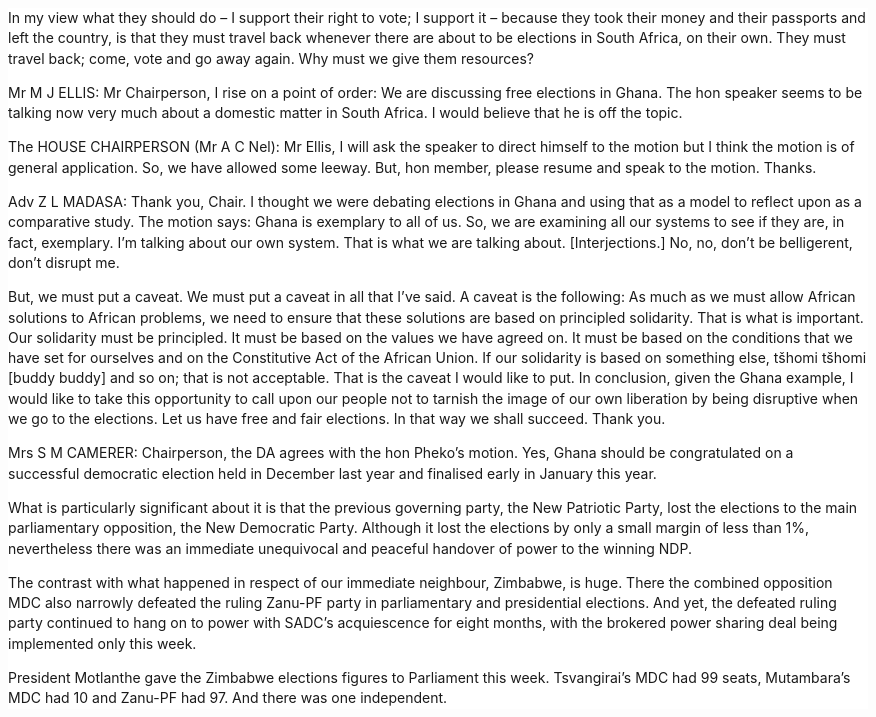 In my view what they should do – I support their right to vote; I support
it – because they took their money and their passports and left the
country, is that they must travel back whenever there are about to be
elections in South Africa, on their own. They must travel back; come, vote
and go away again. Why must we give them resources?

Mr M J ELLIS: Mr Chairperson, I rise on a point of order: We are discussing
free elections in Ghana. The hon speaker seems to be talking now very much
about a domestic matter in South Africa. I would believe that he is off the
topic.

The HOUSE CHAIRPERSON (Mr A C Nel): Mr Ellis, I will ask the speaker to
direct himself to the motion but I think the motion is of general
application. So, we have allowed some leeway. But, hon member, please
resume and speak to the motion. Thanks.

Adv Z L MADASA: Thank you, Chair. I thought we were debating elections in
Ghana and using that as a model to reflect upon as a comparative study. The
motion says: Ghana is exemplary to all of us. So, we are examining all our
systems to see if they are, in fact, exemplary. I’m talking about our own
system. That is what we are talking about. [Interjections.] No, no, don’t
be belligerent, don’t disrupt me.

But, we must put a caveat. We must put a caveat in all that I’ve said. A
caveat is the following: As much as we must allow African solutions to
African problems, we need to ensure that these solutions are based on
principled solidarity. That is what is important. Our solidarity must be
principled. It must be based on the values we have agreed on. It must be
based on the conditions that we have set for ourselves and on the
Constitutive Act of the African Union. If our solidarity is based on
something else, tšhomi tšhomi [buddy buddy] and so on; that is not
acceptable. That is the caveat I would like to put.
In conclusion, given the Ghana example, I would like to take this
opportunity to call upon our people not to tarnish the image of our own
liberation by being disruptive when we go to the elections. Let us have
free and fair elections. In that way we shall succeed. Thank you.

Mrs S M CAMERER: Chairperson, the DA agrees with the hon Pheko’s motion.
Yes, Ghana should be congratulated on a successful democratic election held
in December last year and finalised early in January this year.

What is particularly significant about it is that the previous governing
party, the New Patriotic Party, lost the elections to the main
parliamentary opposition, the New Democratic Party. Although it lost the
elections by only a small margin of less than 1%, nevertheless there was an
immediate unequivocal and peaceful handover of power to the winning NDP.

The contrast with what happened in respect of our immediate neighbour,
Zimbabwe, is huge. There the combined opposition MDC also narrowly defeated
the ruling Zanu-PF party in parliamentary and presidential elections. And
yet, the defeated ruling party continued to hang on to power with SADC’s
acquiescence for eight months, with the brokered power sharing deal being
implemented only this week.

President Motlanthe gave the Zimbabwe elections figures to Parliament this
week. Tsvangirai’s MDC had 99 seats, Mutambara’s MDC had 10 and Zanu-PF had
97. And there was one independent.
